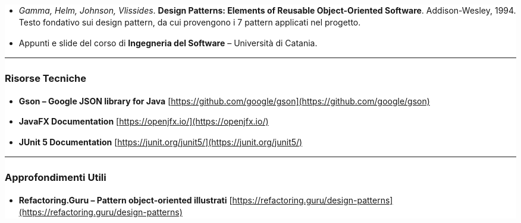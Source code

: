 * *Gamma, Helm, Johnson, Vlissides*. **Design Patterns: Elements of Reusable Object-Oriented Software**. Addison-Wesley, 1994.
  Testo fondativo sui design pattern, da cui provengono i 7 pattern applicati nel progetto.

* Appunti e slide del corso di **Ingegneria del Software** – Università di Catania.

---

### Risorse Tecniche

* **Gson – Google JSON library for Java**
  [https://github.com/google/gson](https://github.com/google/gson)

* **JavaFX Documentation**
  [https://openjfx.io/](https://openjfx.io/)

* **JUnit 5 Documentation**
  [https://junit.org/junit5/](https://junit.org/junit5/)

---

### Approfondimenti Utili

* **Refactoring.Guru – Pattern object-oriented illustrati**
  [https://refactoring.guru/design-patterns](https://refactoring.guru/design-patterns)
